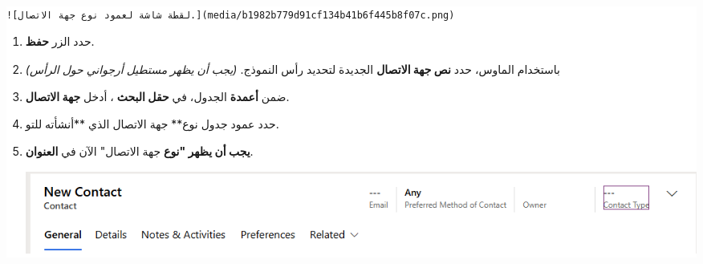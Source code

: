     ![لقطة شاشة لعمود نوع جهة الاتصال.](media/b1982b779d91cf134b41b6f445b8f07c.png)

1.  حدد الزر **حفظ**.
1.  باستخدام الماوس، حدد **نص جهة الاتصال** الجديدة لتحديد رأس النموذج. *(يجب أن يظهر مستطيل أرجواني حول الرأس)*
1. ضمن **أعمدة** الجدول، في **حقل البحث** ، أدخل **جهة الاتصال**.
1. حدد عمود جدول نوع** جهة الاتصال الذي **أنشأته للتو.
1. **يجب أن يظهر "نوع** جهة الاتصال" الآن في **العنوان**.

    ![لقطة شاشة تعرض حقل نوع جهة الاتصال في نموذج.](media/4debe7a09e460f79c1cb05a6824dad66.png)
